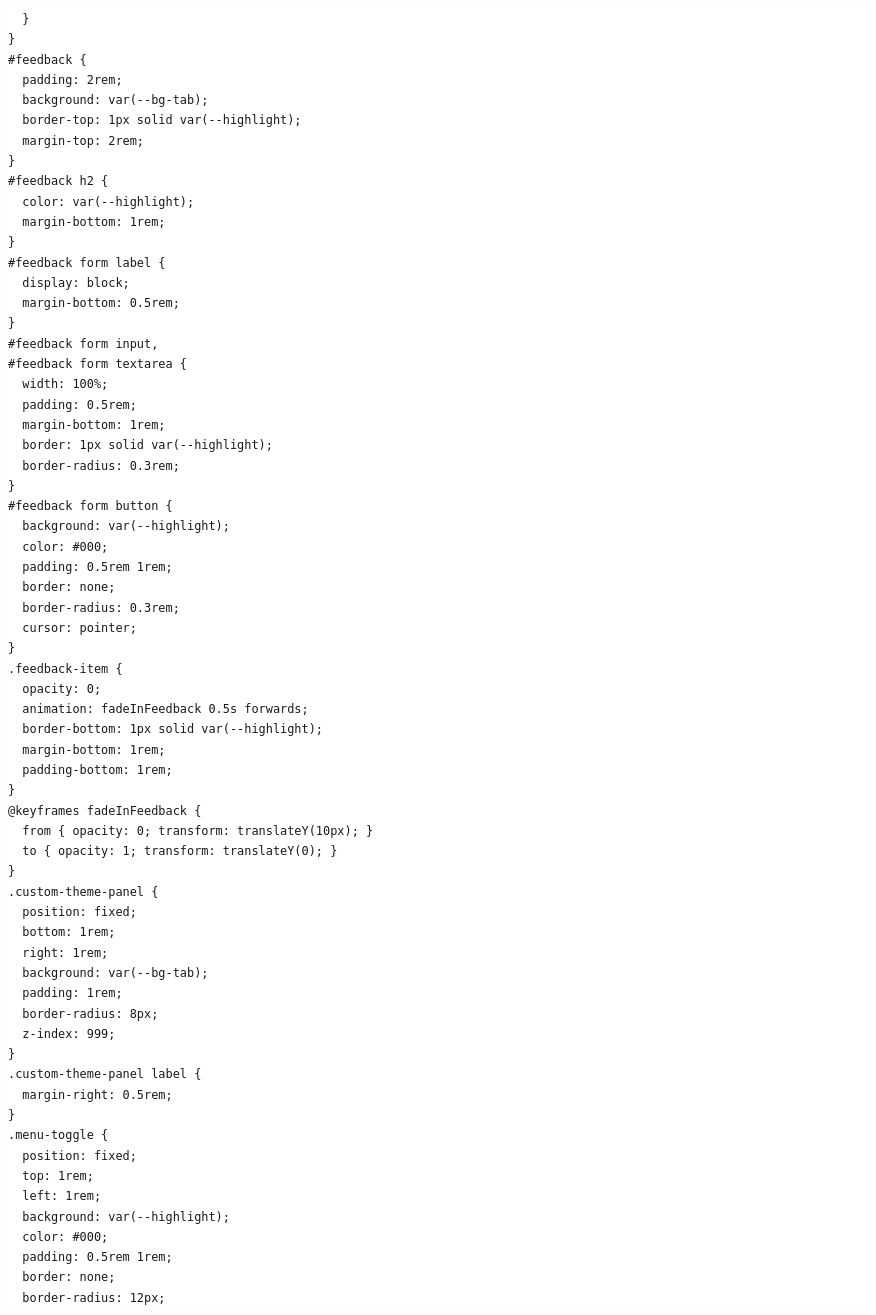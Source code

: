       }
    }
    #feedback {
      padding: 2rem;
      background: var(--bg-tab);
      border-top: 1px solid var(--highlight);
      margin-top: 2rem;
    }
    #feedback h2 {
      color: var(--highlight);
      margin-bottom: 1rem;
    }
    #feedback form label {
      display: block;
      margin-bottom: 0.5rem;
    }
    #feedback form input,
    #feedback form textarea {
      width: 100%;
      padding: 0.5rem;
      margin-bottom: 1rem;
      border: 1px solid var(--highlight);
      border-radius: 0.3rem;
    }
    #feedback form button {
      background: var(--highlight);
      color: #000;
      padding: 0.5rem 1rem;
      border: none;
      border-radius: 0.3rem;
      cursor: pointer;
    }
    .feedback-item {
      opacity: 0;
      animation: fadeInFeedback 0.5s forwards;
      border-bottom: 1px solid var(--highlight);
      margin-bottom: 1rem;
      padding-bottom: 1rem;
    }
    @keyframes fadeInFeedback {
      from { opacity: 0; transform: translateY(10px); }
      to { opacity: 1; transform: translateY(0); }
    }
    .custom-theme-panel {
      position: fixed;
      bottom: 1rem;
      right: 1rem;
      background: var(--bg-tab);
      padding: 1rem;
      border-radius: 8px;
      z-index: 999;
    }
    .custom-theme-panel label {
      margin-right: 0.5rem;
    }
    .menu-toggle {
      position: fixed;
      top: 1rem;
      left: 1rem;
      background: var(--highlight);
      color: #000;
      padding: 0.5rem 1rem;
      border: none;
      border-radius: 12px;
